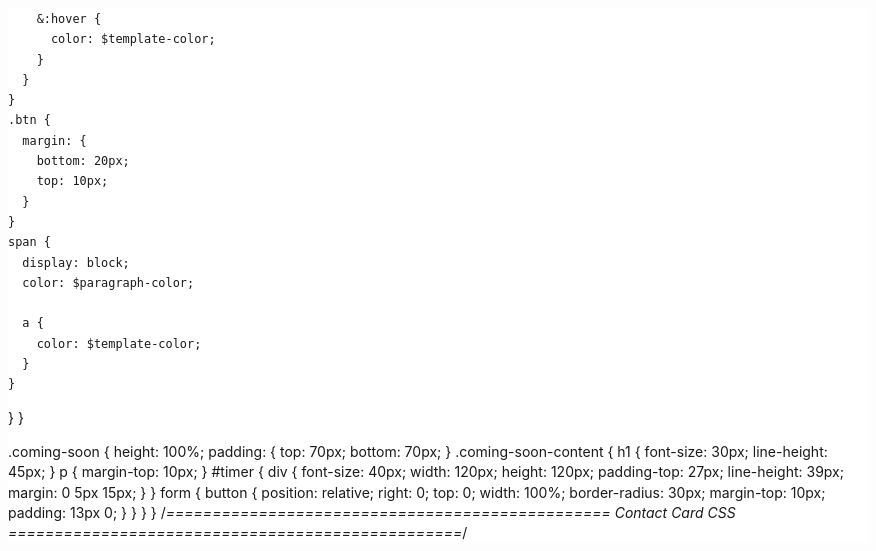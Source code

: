        &:hover {
          color: $template-color;
        }
      }
    }
    .btn {
      margin: {
        bottom: 20px;
        top: 10px;
      }
    }
    span {
      display: block;
      color: $paragraph-color;

      a {
        color: $template-color;
      }
    }
  }
}

.coming-soon {
  height: 100%;
  padding: {
    top: 70px;
    bottom: 70px;
  }
  .coming-soon-content {
    h1 {
      font-size: 30px;
      line-height: 45px;
    }
    p {
      margin-top: 10px;
    }
    #timer {
      div {
        font-size: 40px;
        width: 120px;
        height: 120px;
        padding-top: 27px;
        line-height: 39px;
        margin: 0 5px 15px;
      }
    }
    form {
      button {
        position: relative;
        right: 0;
        top: 0;
        width: 100%;
        border-radius: 30px;
        margin-top: 10px;
        padding: 13px 0;
      }
    }
  }
}
/*================================================ Contact Card CSS =================================================*/
